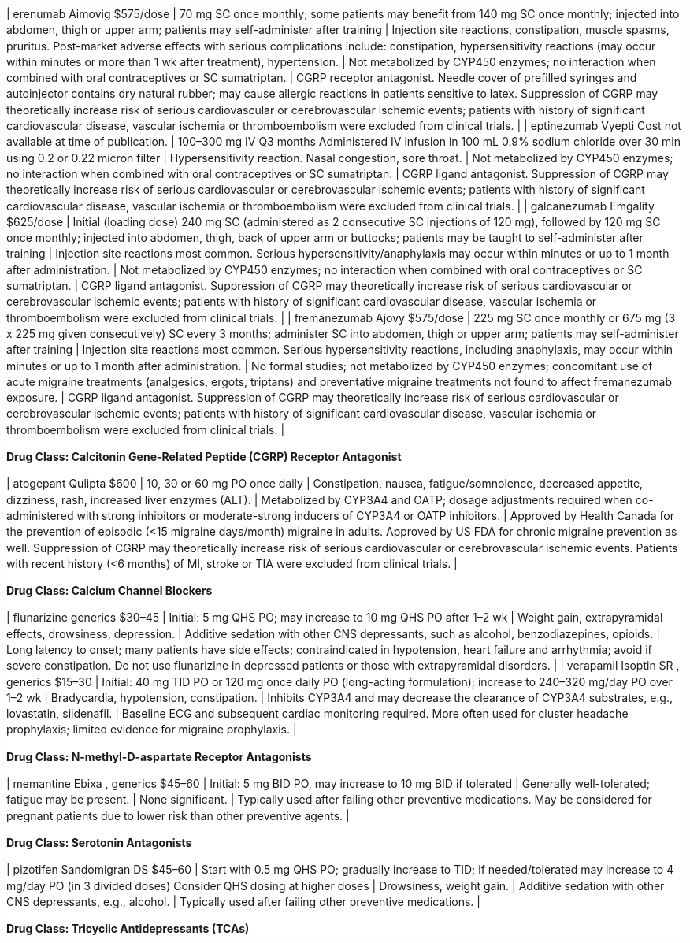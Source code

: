 | erenumab Aimovig $575/dose | 70 mg SC once monthly; some patients may benefit from 140 mg SC once monthly; injected into abdomen, thigh or upper arm; patients may self-administer after training | Injection site reactions, constipation, muscle spasms, pruritus. Post-market adverse effects with serious complications include: constipation, hypersensitivity reactions (may occur within minutes or more than 1 wk after treatment), hypertension. | Not metabolized by CYP450 enzymes; no interaction when combined with oral contraceptives or SC sumatriptan. | CGRP receptor antagonist. Needle cover of prefilled syringes and autoinjector contains dry natural rubber; may cause allergic reactions in patients sensitive to latex. Suppression of CGRP may theoretically increase risk of serious cardiovascular or cerebrovascular ischemic events; patients with history of significant cardiovascular disease, vascular ischemia or thromboembolism were excluded from clinical trials. |
| eptinezumab Vyepti Cost not available at time of publication. | 100–300 mg IV Q3 months Administered IV infusion in 100 mL 0.9% sodium chloride over 30 min using 0.2 or 0.22 micron filter | Hypersensitivity reaction. Nasal congestion, sore throat. | Not metabolized by CYP450 enzymes; no interaction when combined with oral contraceptives or SC sumatriptan. | CGRP ligand antagonist. Suppression of CGRP may theoretically increase risk of serious cardiovascular or cerebrovascular ischemic events; patients with history of significant cardiovascular disease, vascular ischemia or thromboembolism were excluded from clinical trials. |
| galcanezumab Emgality $625/dose | Initial (loading dose) 240 mg SC (administered as 2 consecutive SC injections of 120 mg), followed by 120 mg SC once monthly; injected into abdomen, thigh, back of upper arm or buttocks; patients may be taught to self-administer after training | Injection site reactions most common. Serious hypersensitivity/anaphylaxis may occur within minutes or up to 1 month after administration. | Not metabolized by CYP450 enzymes; no interaction when combined with oral contraceptives or SC sumatriptan. | CGRP ligand antagonist. Suppression of CGRP may theoretically increase risk of serious cardiovascular or cerebrovascular ischemic events; patients with history of significant cardiovascular disease, vascular ischemia or thromboembolism were excluded from clinical trials. |
| fremanezumab Ajovy $575/dose | 225 mg SC once monthly or 675 mg (3 x 225 mg given consecutively) SC every 3 months; administer SC into abdomen, thigh or upper arm; patients may self-administer after training | Injection site reactions most common. Serious hypersensitivity reactions, including anaphylaxis, may occur within minutes or up to 1 month after administration. | No formal studies; not metabolized by CYP450 enzymes; concomitant use of acute migraine treatments (analgesics, ergots, triptans) and preventative migraine treatments not found to affect fremanezumab exposure. | CGRP ligand antagonist. Suppression of CGRP may theoretically increase risk of serious cardiovascular or cerebrovascular ischemic events; patients with history of significant cardiovascular disease, vascular ischemia or thromboembolism were excluded from clinical trials. |

**Drug Class: Calcitonin Gene-Related Peptide (CGRP) Receptor Antagonist**

| atogepant Qulipta $600 | 10, 30 or 60 mg PO once daily | Constipation, nausea, fatigue/somnolence, decreased appetite, dizziness, rash, increased liver enzymes (ALT). | Metabolized by CYP3A4 and OATP; dosage adjustments required when co-administered with strong inhibitors or moderate-strong inducers of CYP3A4 or OATP inhibitors. | Approved by Health Canada for the prevention of episodic (<15 migraine days/month) migraine in adults. Approved by US FDA for chronic migraine prevention as well. Suppression of CGRP may theoretically increase risk of serious cardiovascular or cerebrovascular ischemic events. Patients with recent history (<6 months) of MI, stroke or TIA were excluded from clinical trials. |

**Drug Class: Calcium Channel Blockers**

| flunarizine generics $30–45 | Initial: 5 mg QHS PO; may increase to 10 mg QHS PO after 1–2 wk | Weight gain, extrapyramidal effects, drowsiness, depression. | Additive sedation with other CNS depressants, such as alcohol, benzodiazepines, opioids. | Long latency to onset; many patients have side effects; contraindicated in hypotension, heart failure and arrhythmia; avoid if severe constipation. Do not use flunarizine in depressed patients or those with extrapyramidal disorders. |
| verapamil Isoptin SR , generics $15–30 | Initial: 40 mg TID PO or 120 mg once daily PO (long-acting formulation); increase to 240–320 mg/day PO over 1–2 wk | Bradycardia, hypotension, constipation. | Inhibits CYP3A4 and may decrease the clearance of CYP3A4 substrates, e.g., lovastatin, sildenafil. | Baseline ECG and subsequent cardiac monitoring required. More often used for cluster headache prophylaxis; limited evidence for migraine prophylaxis. |

**Drug Class: N-methyl-D-aspartate Receptor Antagonists**

| memantine Ebixa , generics $45–60 | Initial: 5 mg BID PO, may increase to 10 mg BID if tolerated | Generally well-tolerated; fatigue may be present. | None significant. | Typically used after failing other preventive medications. May be considered for pregnant patients due to lower risk than other preventive agents. |

**Drug Class: Serotonin Antagonists**

| pizotifen Sandomigran DS $45–60 | Start with 0.5 mg QHS PO; gradually increase to TID; if needed/tolerated may increase to 4 mg/day PO (in 3 divided doses) Consider QHS dosing at higher doses | Drowsiness, weight gain. | Additive sedation with other CNS depressants, e.g., alcohol. | Typically used after failing other preventive medications. |

**Drug Class: Tricyclic Antidepressants (TCAs)**
